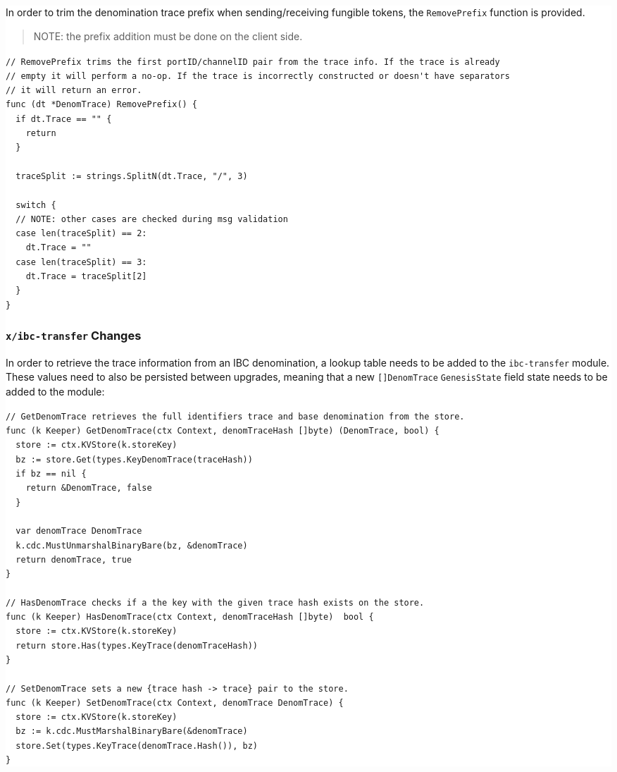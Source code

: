In order to trim the denomination trace prefix when sending/receiving fungible tokens, the `RemovePrefix` function is provided.

> NOTE: the prefix addition must be done on the client side.

```golang
// RemovePrefix trims the first portID/channelID pair from the trace info. If the trace is already
// empty it will perform a no-op. If the trace is incorrectly constructed or doesn't have separators
// it will return an error.
func (dt *DenomTrace) RemovePrefix() {
  if dt.Trace == "" {
    return
  }

  traceSplit := strings.SplitN(dt.Trace, "/", 3)

  switch {
  // NOTE: other cases are checked during msg validation
  case len(traceSplit) == 2:
    dt.Trace = ""
  case len(traceSplit) == 3:
    dt.Trace = traceSplit[2]
  }
}
```

### `x/ibc-transfer` Changes

In order to retrieve the trace information from an IBC denomination, a lookup table needs to be
added to the `ibc-transfer` module. These values need to also be persisted between upgrades, meaning
that a new `[]DenomTrace` `GenesisState` field state needs to be added to the module:

```golang
// GetDenomTrace retrieves the full identifiers trace and base denomination from the store.
func (k Keeper) GetDenomTrace(ctx Context, denomTraceHash []byte) (DenomTrace, bool) {
  store := ctx.KVStore(k.storeKey)
  bz := store.Get(types.KeyDenomTrace(traceHash))
  if bz == nil {
    return &DenomTrace, false
  }

  var denomTrace DenomTrace
  k.cdc.MustUnmarshalBinaryBare(bz, &denomTrace)
  return denomTrace, true
}

// HasDenomTrace checks if a the key with the given trace hash exists on the store.
func (k Keeper) HasDenomTrace(ctx Context, denomTraceHash []byte)  bool {
  store := ctx.KVStore(k.storeKey)
  return store.Has(types.KeyTrace(denomTraceHash))
}

// SetDenomTrace sets a new {trace hash -> trace} pair to the store.
func (k Keeper) SetDenomTrace(ctx Context, denomTrace DenomTrace) {
  store := ctx.KVStore(k.storeKey)
  bz := k.cdc.MustMarshalBinaryBare(&denomTrace)
  store.Set(types.KeyTrace(denomTrace.Hash()), bz)
}
```
